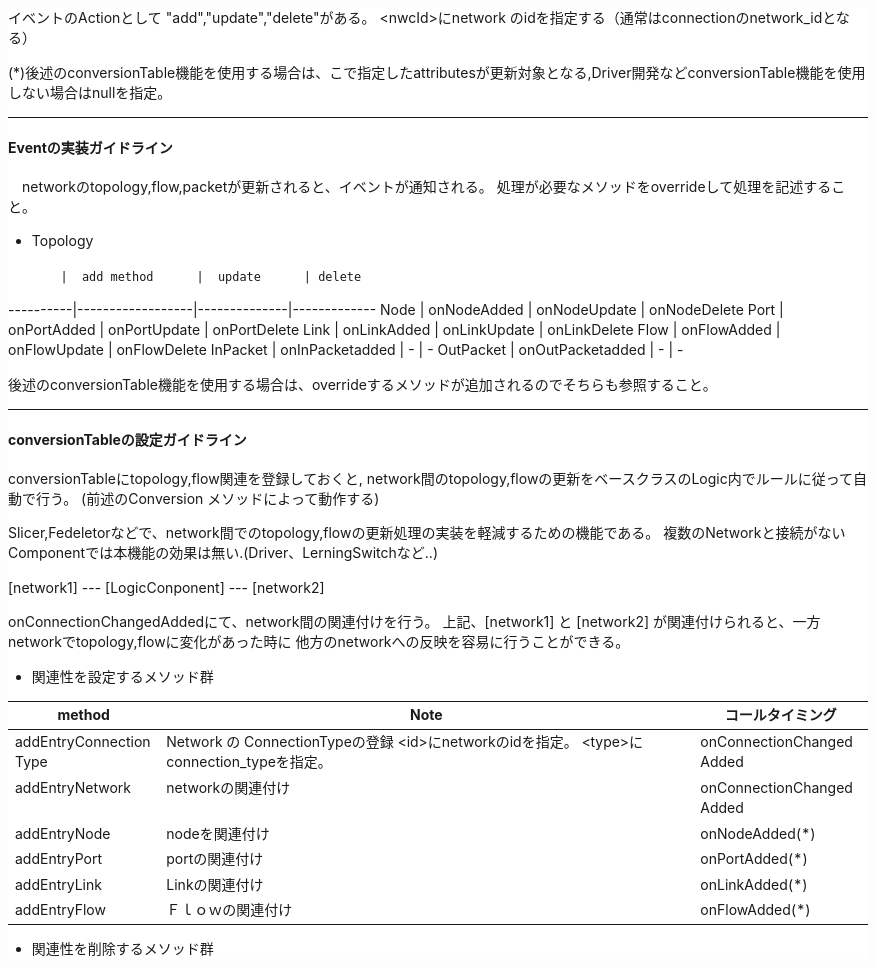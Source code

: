 イベントのActionとして "add","update","delete"がある。
\<nwcId>にnetwork のidを指定する（通常はconnectionのnetwork_idとなる）

(*)後述のconversionTable機能を使用する場合は、こで指定したattributesが更新対象となる,Driver開発などconversionTable機能を使用しない場合はnullを指定。

----
#### <a name="event">Eventの実装ガイドライン</a>

　networkのtopology,flow,packetが更新されると、イベントが通知される。
  処理が必要なメソッドをoverrideして処理を記述すること。

* Topology

          |  add method      |  update      | delete 
----------|------------------|--------------|------------- 
Node      | onNodeAdded      | onNodeUpdate | onNodeDelete
Port      | onPortAdded      | onPortUpdate | onPortDelete
Link      | onLinkAdded      | onLinkUpdate | onLinkDelete
Flow      | onFlowAdded      | onFlowUpdate | onFlowDelete
InPacket  | onInPacketadded  | -            | -
OutPacket | onOutPacketadded | -            | -

 後述のconversionTable機能を使用する場合は、overrideするメソッドが追加されるのでそちらも参照すること。

----


#### <a name="conversionTable">conversionTableの設定ガイドライン</a>

conversionTableにtopology,flow関連を登録しておくと,
network間のtopology,flowの更新をベースクラスのLogic内でルールに従って自動で行う。
(前述のConversion メソッドによって動作する)

Slicer,Fedeletorなどで、network間でのtopology,flowの更新処理の実装を軽減するための機能である。
複数のNetworkと接続がないComponentでは本機能の効果は無い.(Driver、LerningSwitchなど..)

  [network1] ---  [LogicConponent] --- [network2]    

onConnectionChangedAddedにて、network間の関連付けを行う。
上記、[network1] と [network2] が関連付けられると、一方networkでtopology,flowに変化があった時に
他方のnetworkへの反映を容易に行うことができる。

* 関連性を設定するメソッド群

method                         | Note                       |  コールタイミング
-----------------------|---------------|-----------------
addEntryConnectionType   | Network の ConnectionTypeの登録 \<id>にnetworkのidを指定。 \<type>にconnection_typeを指定。 | onConnectionChangedAdded
addEntryNetwork               | networkの関連付け  | onConnectionChangedAdded
addEntryNode                 | nodeを関連付け      | onNodeAdded(*)
addEntryPort                  | portの関連付け       | onPortAdded(*)
addEntryLink                  | Linkの関連付け      | onLinkAdded(*)
addEntryFlow                 | Ｆｌｏｗの関連付け     | onFlowAdded(*)

* 関連性を削除するメソッド群

